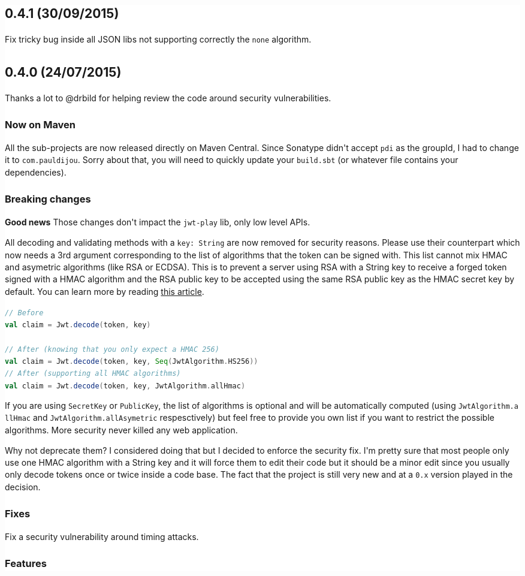 ## 0.4.1 (30/09/2015)

Fix tricky bug inside all JSON libs not supporting correctly the `none` algorithm.

## 0.4.0 (24/07/2015)

Thanks a lot to @drbild for helping review the code around security vulnerabilities.

### Now on Maven

All the sub-projects are now released directly on Maven Central. Since Sonatype didn't accept `pdi` as the groupId, I had to change it to `com.pauldijou`. Sorry about that, you will need to quickly update your `build.sbt` (or whatever file contains your dependencies).

### Breaking changes

**Good news** Those changes don't impact the `jwt-play` lib, only low level APIs.

All decoding and validating methods with a `key: String` are now removed for security reasons. Please use their counterpart which now needs a 3rd argument corresponding to the list of algorithms that the token can be signed with. This list cannot mix HMAC and asymetric algorithms (like RSA or ECDSA). This is to prevent a server using RSA with a String key to receive a forged token signed with a HMAC algorithm and the RSA public key to be accepted using the same RSA public key as the HMAC secret key by default. You can learn more by reading [this article](https://www.timmclean.net/2015/03/31/jwt-algorithm-confusion.html).

```scala
// Before
val claim = Jwt.decode(token, key)

// After (knowing that you only expect a HMAC 256)
val claim = Jwt.decode(token, key, Seq(JwtAlgorithm.HS256))
// After (supporting all HMAC algorithms)
val claim = Jwt.decode(token, key, JwtAlgorithm.allHmac)
```

If you are using `SecretKey` or `PublicKey`, the list of algorithms is optional and will be automatically computed (using `JwtAlgorithm.allHmac` and `JwtAlgorithm.allAsymetric` respesctively) but feel free to provide you own list if you want to restrict the possible algorithms. More security never killed any web application.

Why not deprecate them? I considered doing that but I decided to enforce the security fix. I'm pretty sure that most people only use one HMAC algorithm with a String key and it will force them to edit their code but it should be a minor edit since you usually only decode tokens once or twice inside a code base. The fact that the project is still very new and at a `0.x` version played in the decision.

### Fixes

Fix a security vulnerability around timing attacks.

### Features
